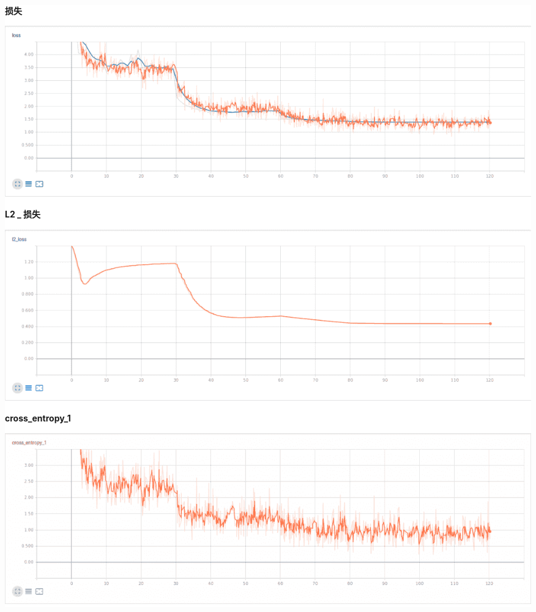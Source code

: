 **损失**

![](img/99c1f6238056fe8240a937565b8e9415.png)

**L2 _ 损失**

![](img/592f43c13689da6a1321c52a37cf6b53.png)

**cross_entropy_1**

![](img/dcfdcfeb56ba7f0ab057f48c82f8c3e4.png)
